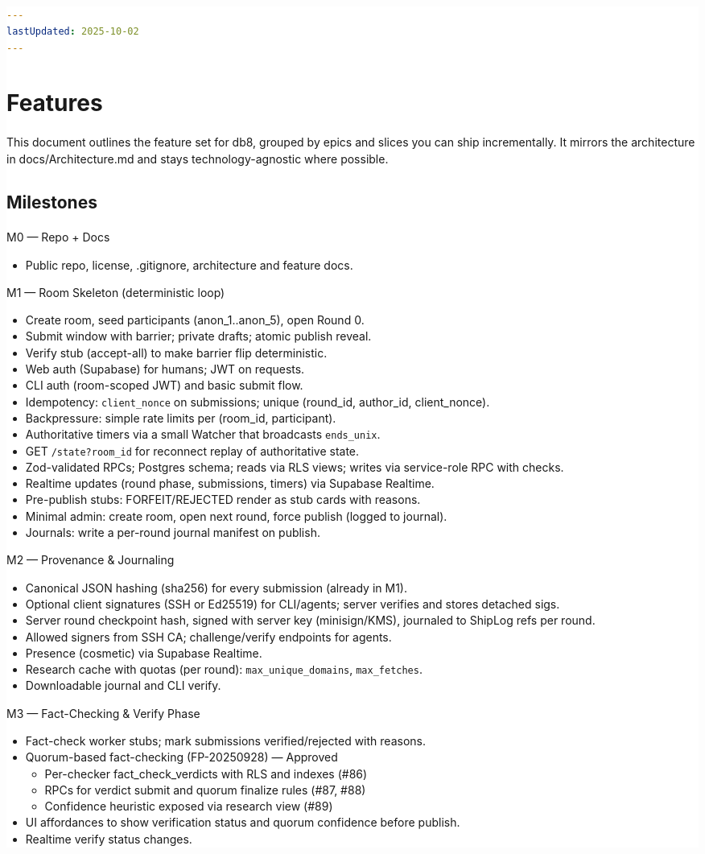 ```yaml
---
lastUpdated: 2025-10-02
---
```


# Features

This document outlines the feature set for db8, grouped by epics and slices you
can ship incrementally. It mirrors the architecture in docs/Architecture.md and
stays technology-agnostic where possible.

## Milestones

M0 — Repo + Docs

- Public repo, license, .gitignore, architecture and feature docs.

M1 — Room Skeleton (deterministic loop)

- Create room, seed participants (anon_1..anon_5), open Round 0.
- Submit window with barrier; private drafts; atomic publish reveal.
- Verify stub (accept-all) to make barrier flip deterministic.
- Web auth (Supabase) for humans; JWT on requests.
- CLI auth (room-scoped JWT) and basic submit flow.
- Idempotency: `client_nonce` on submissions; unique (round_id, author_id,
  client_nonce).
- Backpressure: simple rate limits per (room_id, participant).
- Authoritative timers via a small Watcher that broadcasts `ends_unix`.
- GET `/state?room_id` for reconnect replay of authoritative state.
- Zod-validated RPCs; Postgres schema; reads via RLS views; writes via
  service-role RPC with checks.
- Realtime updates (round phase, submissions, timers) via Supabase Realtime.
- Pre-publish stubs: FORFEIT/REJECTED render as stub cards with reasons.
- Minimal admin: create room, open next round, force publish (logged to
  journal).
- Journals: write a per-round journal manifest on publish.

M2 — Provenance & Journaling

- Canonical JSON hashing (sha256) for every submission (already in M1).
- Optional client signatures (SSH or Ed25519) for CLI/agents; server verifies
  and stores detached sigs.
- Server round checkpoint hash, signed with server key (minisign/KMS), journaled
  to ShipLog refs per round.
- Allowed signers from SSH CA; challenge/verify endpoints for agents.
- Presence (cosmetic) via Supabase Realtime.
- Research cache with quotas (per round): `max_unique_domains`, `max_fetches`.
- Downloadable journal and CLI verify.

M3 — Fact-Checking & Verify Phase

- Fact-check worker stubs; mark submissions verified/rejected with reasons.
- Quorum-based fact-checking (FP-20250928) — Approved
  - Per-checker fact_check_verdicts with RLS and indexes (#86)
  - RPCs for verdict submit and quorum finalize rules (#87, #88)
  - Confidence heuristic exposed via research view (#89)
- UI affordances to show verification status and quorum confidence before
  publish.
- Realtime verify status changes.
